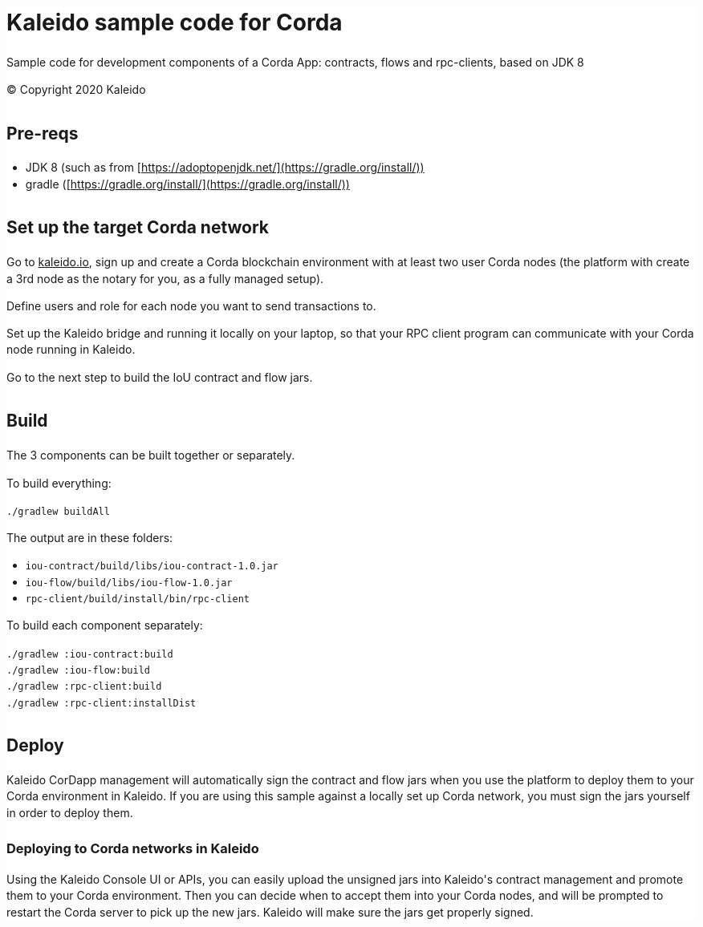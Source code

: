# Kaleido sample code for Corda

Sample code for development components of a Corda App: contracts, flows and rpc-clients, based on JDK 8

© Copyright 2020 Kaleido

## Pre-reqs
- JDK 8 (such as from [https://adoptopenjdk.net/](https://gradle.org/install/))
- gradle ([https://gradle.org/install/](https://gradle.org/install/))

## Set up the target Corda network
Go to [kaleido.io](https://console.kaleido.io), sign up and create a Corda blockchain environment with at least two user Corda nodes (the platform with create a 3rd node as the notary for you, as a fully managed setup).

Define users and role for each node you want to send transactions to.

Set up the Kaleido bridge and running it locally on your laptop, so that your RPC client program can communicate with your Corda node running in Kaleido.

Go to the next step to build the IoU contract and flow jars.

## Build
The 3 components can be built together or separately.

To build everything:
```
./gradlew buildAll
```

The output are in these folders:
- `iou-contract/build/libs/iou-contract-1.0.jar`
- `iou-flow/build/libs/iou-flow-1.0.jar`
- `rpc-client/build/install/bin/rpc-client`

To build each component separately:

```
./gradlew :iou-contract:build
./gradlew :iou-flow:build
./gradlew :rpc-client:build
./gradlew :rpc-client:installDist
```

## Deploy
Kaleido CorDapp management will automatically sign the contract and flow jars when you use the platform to deploy them to your Corda environment in Kaleido. If you are using this sample against a locally set up Corda network, you must sign the jars yourself in order to deploy them.

### Deploying to Corda networks in Kaleido
Using the Kaleido Console UI or APIs, you can easily upload the unsigned jars into Kaleido's contract management and promote them to your Corda environment. Then you can decide when to accept them into your Corda nodes, and will be prompted to restart the Corda server to pick up the new jars. Kaleido will make sure the jars get properly signed.
